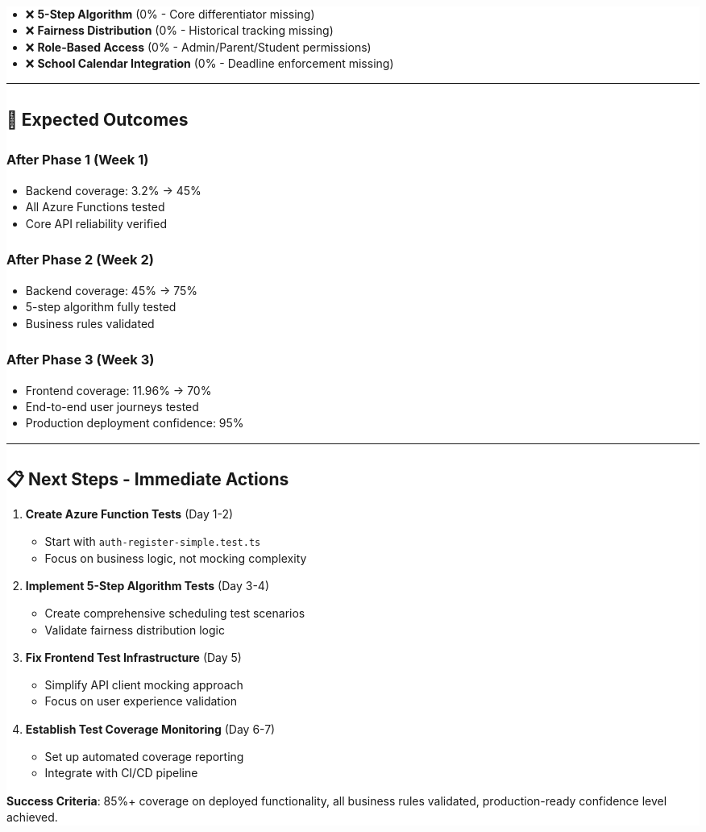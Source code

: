 - ❌ **5-Step Algorithm** (0% - Core differentiator missing)
- ❌ **Fairness Distribution** (0% - Historical tracking missing)
- ❌ **Role-Based Access** (0% - Admin/Parent/Student permissions)
- ❌ **School Calendar Integration** (0% - Deadline enforcement missing)

---

## 🚀 **Expected Outcomes**

### **After Phase 1** (Week 1)

- Backend coverage: 3.2% → 45%
- All Azure Functions tested
- Core API reliability verified

### **After Phase 2** (Week 2)

- Backend coverage: 45% → 75%
- 5-step algorithm fully tested
- Business rules validated

### **After Phase 3** (Week 3)

- Frontend coverage: 11.96% → 70%
- End-to-end user journeys tested
- Production deployment confidence: 95%

---

## 📋 **Next Steps - Immediate Actions**

1. **Create Azure Function Tests** (Day 1-2)
   - Start with `auth-register-simple.test.ts`
   - Focus on business logic, not mocking complexity
2. **Implement 5-Step Algorithm Tests** (Day 3-4)

   - Create comprehensive scheduling test scenarios
   - Validate fairness distribution logic

3. **Fix Frontend Test Infrastructure** (Day 5)

   - Simplify API client mocking approach
   - Focus on user experience validation

4. **Establish Test Coverage Monitoring** (Day 6-7)
   - Set up automated coverage reporting
   - Integrate with CI/CD pipeline

**Success Criteria**: 85%+ coverage on deployed functionality, all business rules validated, production-ready confidence level achieved.
